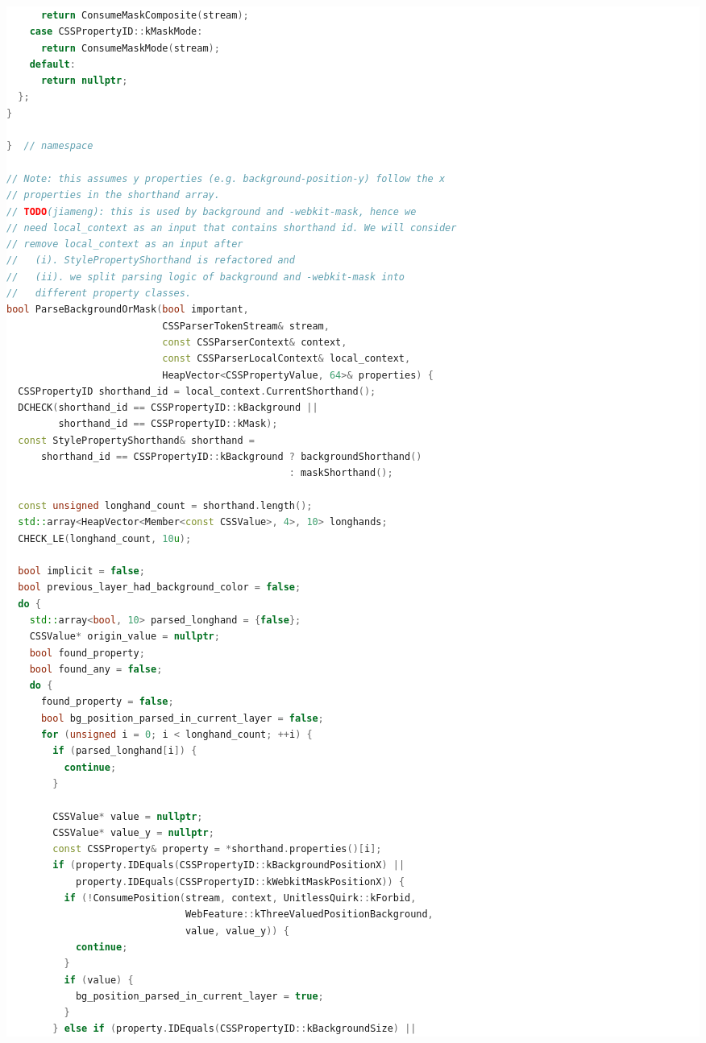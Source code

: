 ```cpp
      return ConsumeMaskComposite(stream);
    case CSSPropertyID::kMaskMode:
      return ConsumeMaskMode(stream);
    default:
      return nullptr;
  };
}

}  // namespace

// Note: this assumes y properties (e.g. background-position-y) follow the x
// properties in the shorthand array.
// TODO(jiameng): this is used by background and -webkit-mask, hence we
// need local_context as an input that contains shorthand id. We will consider
// remove local_context as an input after
//   (i). StylePropertyShorthand is refactored and
//   (ii). we split parsing logic of background and -webkit-mask into
//   different property classes.
bool ParseBackgroundOrMask(bool important,
                           CSSParserTokenStream& stream,
                           const CSSParserContext& context,
                           const CSSParserLocalContext& local_context,
                           HeapVector<CSSPropertyValue, 64>& properties) {
  CSSPropertyID shorthand_id = local_context.CurrentShorthand();
  DCHECK(shorthand_id == CSSPropertyID::kBackground ||
         shorthand_id == CSSPropertyID::kMask);
  const StylePropertyShorthand& shorthand =
      shorthand_id == CSSPropertyID::kBackground ? backgroundShorthand()
                                                 : maskShorthand();

  const unsigned longhand_count = shorthand.length();
  std::array<HeapVector<Member<const CSSValue>, 4>, 10> longhands;
  CHECK_LE(longhand_count, 10u);

  bool implicit = false;
  bool previous_layer_had_background_color = false;
  do {
    std::array<bool, 10> parsed_longhand = {false};
    CSSValue* origin_value = nullptr;
    bool found_property;
    bool found_any = false;
    do {
      found_property = false;
      bool bg_position_parsed_in_current_layer = false;
      for (unsigned i = 0; i < longhand_count; ++i) {
        if (parsed_longhand[i]) {
          continue;
        }

        CSSValue* value = nullptr;
        CSSValue* value_y = nullptr;
        const CSSProperty& property = *shorthand.properties()[i];
        if (property.IDEquals(CSSPropertyID::kBackgroundPositionX) ||
            property.IDEquals(CSSPropertyID::kWebkitMaskPositionX)) {
          if (!ConsumePosition(stream, context, UnitlessQuirk::kForbid,
                               WebFeature::kThreeValuedPositionBackground,
                               value, value_y)) {
            continue;
          }
          if (value) {
            bg_position_parsed_in_current_layer = true;
          }
        } else if (property.IDEquals(CSSPropertyID::kBackgroundSize) ||
```